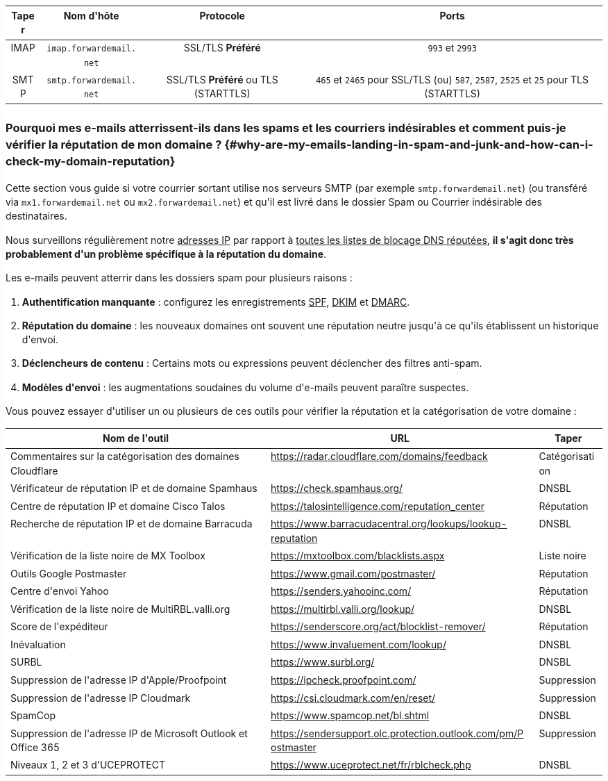 | Taper | Nom d'hôte | Protocole | Ports |
| :--: | :---------------------: | :-------------------------------------: | :----------------------------------------------------------------------------------: |
| IMAP | `imap.forwardemail.net` | SSL/TLS **Préféré** | `993` et `2993` |
| SMTP | `smtp.forwardemail.net` | SSL/TLS **Préféré** ou TLS (STARTTLS) | `465` et `2465` pour SSL/TLS (ou) `587`, `2587`, `2525` et `25` pour TLS (STARTTLS) |

### Pourquoi mes e-mails atterrissent-ils dans les spams et les courriers indésirables et comment puis-je vérifier la réputation de mon domaine ? {#why-are-my-emails-landing-in-spam-and-junk-and-how-can-i-check-my-domain-reputation}

Cette section vous guide si votre courrier sortant utilise nos serveurs SMTP (par exemple `smtp.forwardemail.net`) (ou transféré via `mx1.forwardemail.net` ou `mx2.forwardemail.net`) et qu'il est livré dans le dossier Spam ou Courrier indésirable des destinataires.

Nous surveillons régulièrement notre [adresses IP](#what-are-your-servers-ip-addresses) par rapport à [toutes les listes de blocage DNS réputées](#how-do-you-handle-your-ip-addresses-becoming-blocked), **il s'agit donc très probablement d'un problème spécifique à la réputation du domaine**.

Les e-mails peuvent atterrir dans les dossiers spam pour plusieurs raisons :

1. **Authentification manquante** : configurez les enregistrements [SPF](#how-do-i-set-up-spf-for-forward-email), [DKIM](#how-do-i-set-up-dkim-for-forward-email) et [DMARC](#how-do-i-set-up-dmarc-for-forward-email).

2. **Réputation du domaine** : les nouveaux domaines ont souvent une réputation neutre jusqu'à ce qu'ils établissent un historique d'envoi.

3. **Déclencheurs de contenu** : Certains mots ou expressions peuvent déclencher des filtres anti-spam.

4. **Modèles d'envoi** : les augmentations soudaines du volume d'e-mails peuvent paraître suspectes.

Vous pouvez essayer d'utiliser un ou plusieurs de ces outils pour vérifier la réputation et la catégorisation de votre domaine :

| Nom de l'outil | URL | Taper |
| ------------------------------------------- | ---------------------------------------------------------------- | ---------------------- |
| Commentaires sur la catégorisation des domaines Cloudflare | <https://radar.cloudflare.com/domains/feedback> | Catégorisation |
| Vérificateur de réputation IP et de domaine Spamhaus | <https://check.spamhaus.org/> | DNSBL |
| Centre de réputation IP et domaine Cisco Talos | <https://talosintelligence.com/reputation_center> | Réputation |
| Recherche de réputation IP et de domaine Barracuda | <https://www.barracudacentral.org/lookups/lookup-reputation> | DNSBL |
| Vérification de la liste noire de MX Toolbox | <https://mxtoolbox.com/blacklists.aspx> | Liste noire |
| Outils Google Postmaster | <https://www.gmail.com/postmaster/> | Réputation |
| Centre d'envoi Yahoo | <https://senders.yahooinc.com/> | Réputation |
| Vérification de la liste noire de MultiRBL.valli.org | <https://multirbl.valli.org/lookup/> | DNSBL |
| Score de l'expéditeur | <https://senderscore.org/act/blocklist-remover/> | Réputation |
| Inévaluation | <https://www.invaluement.com/lookup/> | DNSBL |
| SURBL | <https://www.surbl.org/> | DNSBL |
| Suppression de l'adresse IP d'Apple/Proofpoint | <https://ipcheck.proofpoint.com/> | Suppression |
| Suppression de l'adresse IP Cloudmark | <https://csi.cloudmark.com/en/reset/> | Suppression |
| SpamCop | <https://www.spamcop.net/bl.shtml> | DNSBL |
| Suppression de l'adresse IP de Microsoft Outlook et Office 365 | <https://sendersupport.olc.protection.outlook.com/pm/Postmaster> | Suppression |
| Niveaux 1, 2 et 3 d'UCEPROTECT | <https://www.uceprotect.net/fr/rblcheck.php> | DNSBL |